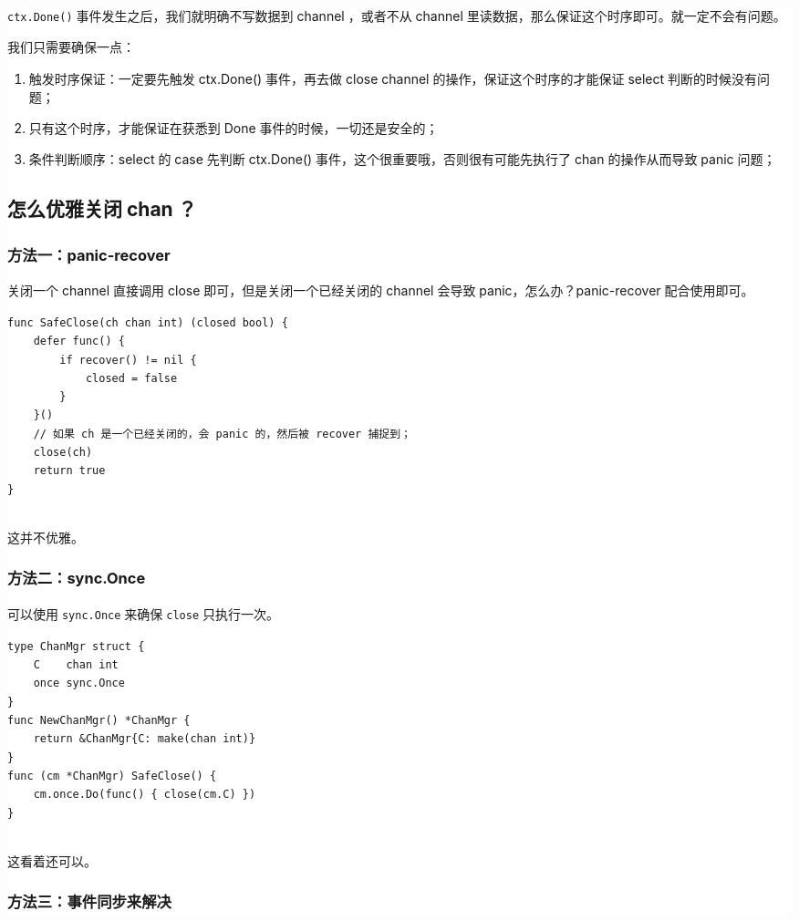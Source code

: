 `ctx.Done()` 事件发生之后，我们就明确不写数据到 channel ，或者不从 channel 里读数据，那么保证这个时序即可。就一定不会有问题。

我们只需要确保一点：

1.  触发时序保证：一定要先触发 ctx.Done() 事件，再去做 close channel 的操作，保证这个时序的才能保证 select 判断的时候没有问题；

1.  只有这个时序，才能保证在获悉到 Done 事件的时候，一切还是安全的；

  
4.  条件判断顺序：select 的 case 先判断 ctx.Done() 事件，这个很重要哦，否则很有可能先执行了 chan 的操作从而导致 panic 问题；

**怎么优雅关闭 chan ？**
-----------------

### **方法一：panic-recover**

关闭一个 channel 直接调用 close 即可，但是关闭一个已经关闭的 channel 会导致 panic，怎么办？panic-recover 配合使用即可。

```
func SafeClose(ch chan int) (closed bool) {
    defer func() {
        if recover() != nil {
            closed = false
        }
    }()
    // 如果 ch 是一个已经关闭的，会 panic 的，然后被 recover 捕捉到；
    close(ch)
    return true
}


```

这并不优雅。

### **方法二：sync.Once**

可以使用 `sync.Once` 来确保 `close` 只执行一次。

```
type ChanMgr struct {
    C    chan int
    once sync.Once
}
func NewChanMgr() *ChanMgr {
    return &ChanMgr{C: make(chan int)}
}
func (cm *ChanMgr) SafeClose() {
    cm.once.Do(func() { close(cm.C) })
}


```

这看着还可以。

### **方法三：事件同步来解决**
